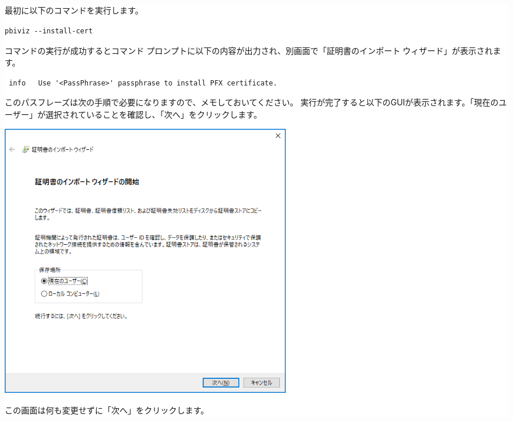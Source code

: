 最初に以下のコマンドを実行します。

`pbiviz --install-cert`

コマンドの実行が成功するとコマンド プロンプトに以下の内容が出力され、別画面で「証明書のインポート ウィザード」が表示されます。

` info   Use '<PassPhrase>' passphrase to install PFX certificate.`

このパスフレーズは次の手順で必要になりますので、メモしておいてください。
実行が完了すると以下のGUIが表示されます。「現在のユーザー」が選択されていることを確認し、「次へ」をクリックします。

<img src="img/SSLI01.png" width=480>

この画面は何も変更せずに「次へ」をクリックします。

